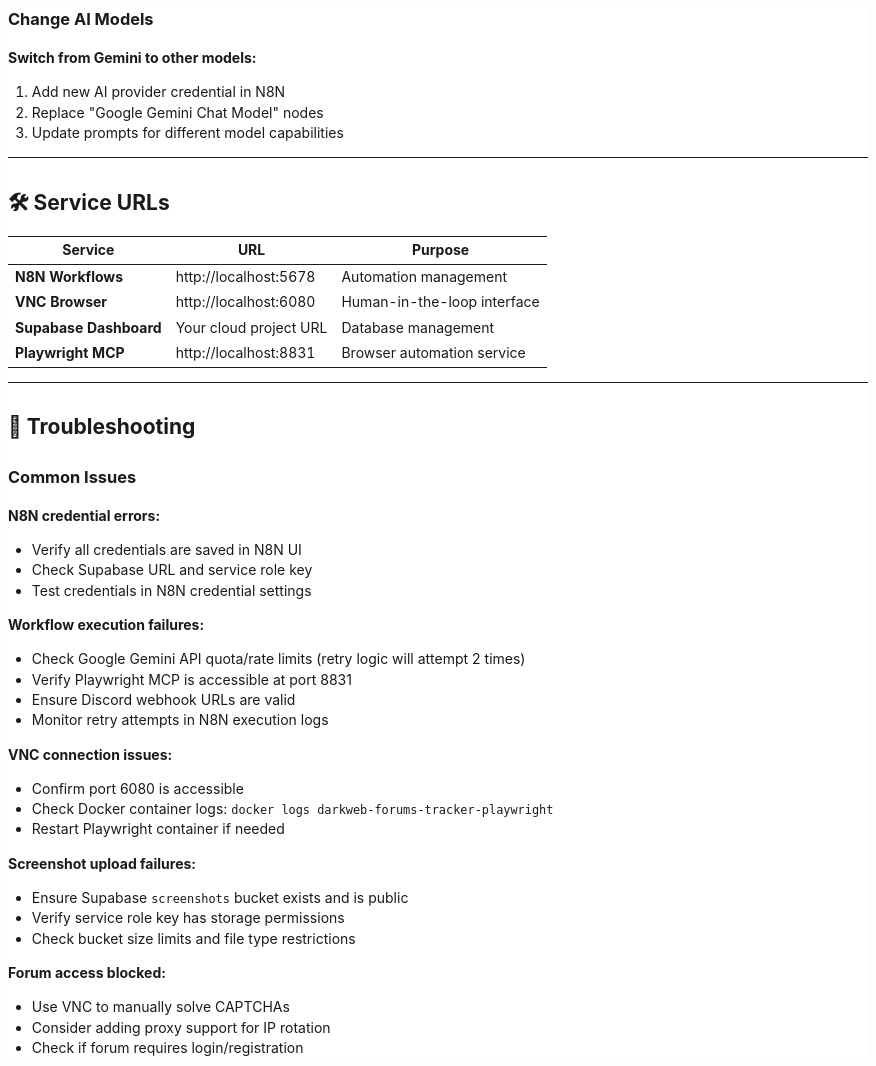### Change AI Models

**Switch from Gemini to other models:**
1. Add new AI provider credential in N8N
2. Replace "Google Gemini Chat Model" nodes
3. Update prompts for different model capabilities

---

## 🛠️ Service URLs

| Service | URL | Purpose |
|---------|-----|---------|
| **N8N Workflows** | http://localhost:5678 | Automation management |
| **VNC Browser** | http://localhost:6080 | Human-in-the-loop interface |
| **Supabase Dashboard** | Your cloud project URL | Database management |
| **Playwright MCP** | http://localhost:8831 | Browser automation service |

---

## 🔧 Troubleshooting

### Common Issues

**N8N credential errors:**
- Verify all credentials are saved in N8N UI
- Check Supabase URL and service role key
- Test credentials in N8N credential settings

**Workflow execution failures:**
- Check Google Gemini API quota/rate limits (retry logic will attempt 2 times)
- Verify Playwright MCP is accessible at port 8831
- Ensure Discord webhook URLs are valid
- Monitor retry attempts in N8N execution logs

**VNC connection issues:**
- Confirm port 6080 is accessible
- Check Docker container logs: `docker logs darkweb-forums-tracker-playwright`
- Restart Playwright container if needed

**Screenshot upload failures:**
- Ensure Supabase `screenshots` bucket exists and is public
- Verify service role key has storage permissions
- Check bucket size limits and file type restrictions

**Forum access blocked:**
- Use VNC to manually solve CAPTCHAs
- Consider adding proxy support for IP rotation
- Check if forum requires login/registration
